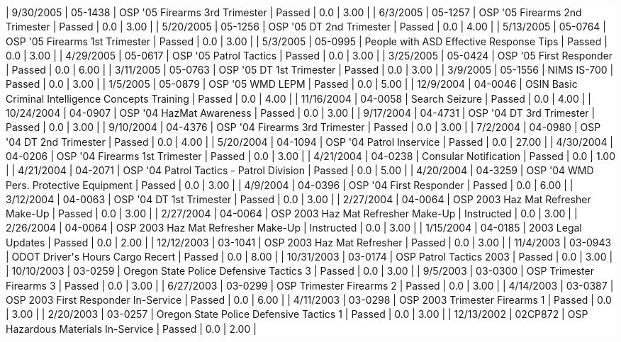 | 9/30/2005 | 05-1438 | OSP '05 Firearms 3rd Trimester | Passed | 0.0 | 3.00 |
| 6/3/2005 | 05-1257 | OSP '05 Firearms 2nd Trimester | Passed | 0.0 | 3.00 |
| 5/20/2005 | 05-1256 | OSP '05 DT 2nd Trimester | Passed | 0.0 | 4.00 |
| 5/13/2005 | 05-0764 | OSP '05 Firearms 1st Trimester | Passed | 0.0 | 3.00 |
| 5/3/2005 | 05-0995 | People with ASD  Effective Response Tips | Passed | 0.0 | 3.00 |
| 4/29/2005 | 05-0617 | OSP '05 Patrol Tactics | Passed | 0.0 | 3.00 |
| 3/25/2005 | 05-0424 | OSP '05 First Responder | Passed | 0.0 | 6.00 |
| 3/11/2005 | 05-0763 | OSP '05 DT 1st Trimester | Passed | 0.0 | 3.00 |
| 3/9/2005 | 05-1556 | NIMS IS-700 | Passed | 0.0 | 3.00 |
| 1/5/2005 | 05-0879 | OSP '05 WMD LEPM | Passed | 0.0 | 5.00 |
| 12/9/2004 | 04-0046 | OSIN Basic Criminal Intelligence Concepts Training | Passed | 0.0 | 4.00 |
| 11/16/2004 | 04-0058 | Search  Seizure | Passed | 0.0 | 4.00 |
| 10/24/2004 | 04-0907 | OSP '04 HazMat Awareness | Passed | 0.0 | 3.00 |
| 9/17/2004 | 04-4731 | OSP '04 DT 3rd Trimester | Passed | 0.0 | 3.00 |
| 9/10/2004 | 04-4376 | OSP '04 Firearms 3rd Trimester | Passed | 0.0 | 3.00 |
| 7/2/2004 | 04-0980 | OSP '04 DT 2nd Trimester | Passed | 0.0 | 4.00 |
| 5/20/2004 | 04-1094 | OSP '04 Patrol Inservice | Passed | 0.0 | 27.00 |
| 4/30/2004 | 04-0206 | OSP '04 Firearms 1st Trimester | Passed | 0.0 | 3.00 |
| 4/21/2004 | 04-0238 | Consular Notification | Passed | 0.0 | 1.00 |
| 4/21/2004 | 04-2071 | OSP '04 Patrol Tactics - Patrol Division | Passed | 0.0 | 5.00 |
| 4/20/2004 | 04-3259 | OSP '04 WMD Pers. Protective Equipment | Passed | 0.0 | 3.00 |
| 4/9/2004 | 04-0396 | OSP '04 First Responder | Passed | 0.0 | 6.00 |
| 3/12/2004 | 04-0063 | OSP '04 DT 1st Trimester | Passed | 0.0 | 3.00 |
| 2/27/2004 | 04-0064 | OSP 2003 Haz Mat Refresher Make-Up | Passed | 0.0 | 3.00 |
| 2/27/2004 | 04-0064 | OSP 2003 Haz Mat Refresher Make-Up | Instructed | 0.0 | 3.00 |
| 2/26/2004 | 04-0064 | OSP 2003 Haz Mat Refresher Make-Up | Instructed | 0.0 | 3.00 |
| 1/15/2004 | 04-0185 | 2003 Legal Updates | Passed | 0.0 | 2.00 |
| 12/12/2003 | 03-1041 | OSP 2003 Haz Mat Refresher | Passed | 0.0 | 3.00 |
| 11/4/2003 | 03-0943 | ODOT Driver's Hours Cargo Recert | Passed | 0.0 | 8.00 |
| 10/31/2003 | 03-0174 | OSP Patrol Tactics 2003 | Passed | 0.0 | 3.00 |
| 10/10/2003 | 03-0259 | Oregon State Police Defensive Tactics 3 | Passed | 0.0 | 3.00 |
| 9/5/2003 | 03-0300 | OSP Trimester Firearms 3 | Passed | 0.0 | 3.00 |
| 6/27/2003 | 03-0299 | OSP Trimester Firearms 2 | Passed | 0.0 | 3.00 |
| 4/14/2003 | 03-0387 | OSP 2003 First Responder In-Service | Passed | 0.0 | 6.00 |
| 4/11/2003 | 03-0298 | OSP 2003 Trimester Firearms 1 | Passed | 0.0 | 3.00 |
| 2/20/2003 | 03-0257 | Oregon State Police Defensive Tactics 1 | Passed | 0.0 | 3.00 |
| 12/13/2002 | 02CP872 | OSP Hazardous Materials In-Service | Passed | 0.0 | 2.00 |
